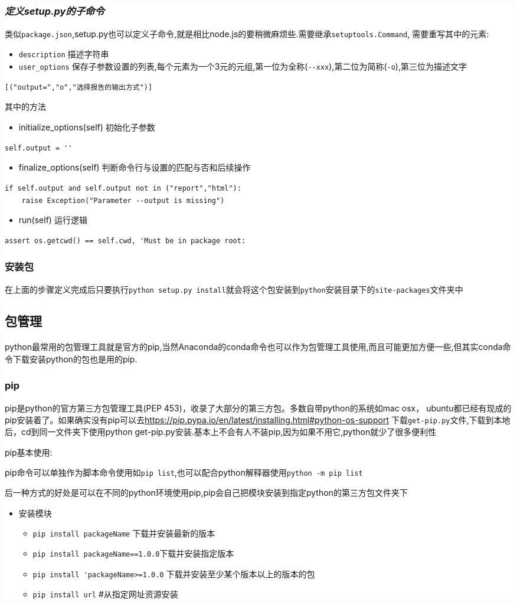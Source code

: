 
### *定义setup.py的子命令*

类似`package.json`,setup.py也可以定义子命令,就是相比node.js的要稍微麻烦些.需要继承`setuptools.Command`,
需要重写其中的元素:
+ `description` 描述字符串
+ `user_options` 保存子参数设置的列表,每个元素为一个3元的元组,第一位为全称(`--xxx`),第二位为简称(`-o`),第三位为描述文字

```
[("output=","o","选择报告的输出方式")]
```

其中的方法
+ initialize_options(self) 初始化子参数
```
self.output = ''
```
+ finalize_options(self) 判断命令行与设置的匹配与否和后续操作
```
if self.output and self.output not in ("report","html"):
    raise Exception("Parameter --output is missing")
```
+ run(self) 运行逻辑

```
assert os.getcwd() == self.cwd, 'Must be in package root:
```
    
### 安装包

在上面的步骤定义完成后只要执行`python setup.py install`就会将这个包安装到`python`安装目录下的`site-packages`文件夹中


## 包管理

python最常用的包管理工具就是官方的pip,当然Anaconda的conda命令也可以作为包管理工具使用,而且可能更加方便一些,但其实conda命令下载安装python的包也是用的pip.


### pip

pip是python的官方第三方包管理工具(PEP 453)，收录了大部分的第三方包。多数自带python的系统如mac osx， ubuntu都已经有现成的pip安装着了。如果确实没有pip可以去<https://pip.pypa.io/en/latest/installing.html#python-os-support> 下载`get-pip.py`文件,下载到本地后，cd到同一文件夹下使用python get-pip.py安装.基本上不会有人不装pip,因为如果不用它,python就少了很多便利性

pip基本使用:

pip命令可以单独作为脚本命令使用如`pip list`,也可以配合python解释器使用`python -m pip list`

后一种方式的好处是可以在不同的python环境使用pip,pip会自己把模块安装到指定python的第三方包文件夹下

+ 安装模块

    + `pip install packageName` 下载并安装最新的版本 
    
    + `pip install packageName==1.0.0`下载并安装指定版本
    
    + `pip install 'packageName>=1.0.0`  下载并安装至少某个版本以上的版本的包
    
    + `pip install url`  #从指定网址资源安装
    